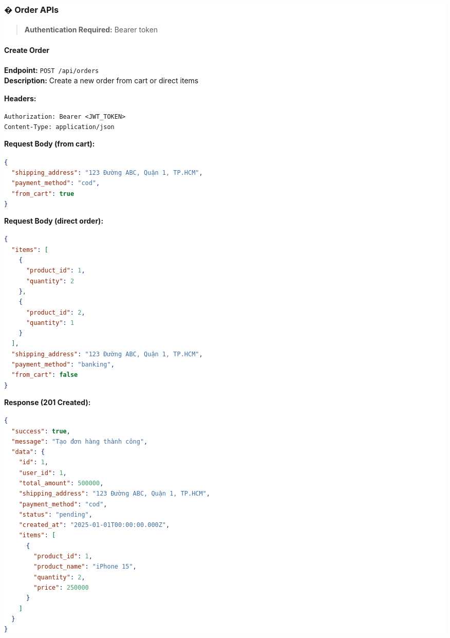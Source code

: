### � Order APIs

> **Authentication Required:** Bearer token

#### Create Order

**Endpoint:** `POST /api/orders`  
**Description:** Create a new order from cart or direct items  

**Headers:**
```
Authorization: Bearer <JWT_TOKEN>
Content-Type: application/json
```

**Request Body (from cart):**
```json
{
  "shipping_address": "123 Đường ABC, Quận 1, TP.HCM",
  "payment_method": "cod",
  "from_cart": true
}
```

**Request Body (direct order):**
```json
{
  "items": [
    {
      "product_id": 1,
      "quantity": 2
    },
    {
      "product_id": 2,
      "quantity": 1
    }
  ],
  "shipping_address": "123 Đường ABC, Quận 1, TP.HCM",
  "payment_method": "banking",
  "from_cart": false
}
```

**Response (201 Created):**
```json
{
  "success": true,
  "message": "Tạo đơn hàng thành công",
  "data": {
    "id": 1,
    "user_id": 1,
    "total_amount": 500000,
    "shipping_address": "123 Đường ABC, Quận 1, TP.HCM",
    "payment_method": "cod",
    "status": "pending",
    "created_at": "2025-01-01T00:00:00.000Z",
    "items": [
      {
        "product_id": 1,
        "product_name": "iPhone 15",
        "quantity": 2,
        "price": 250000
      }
    ]
  }
}
```
